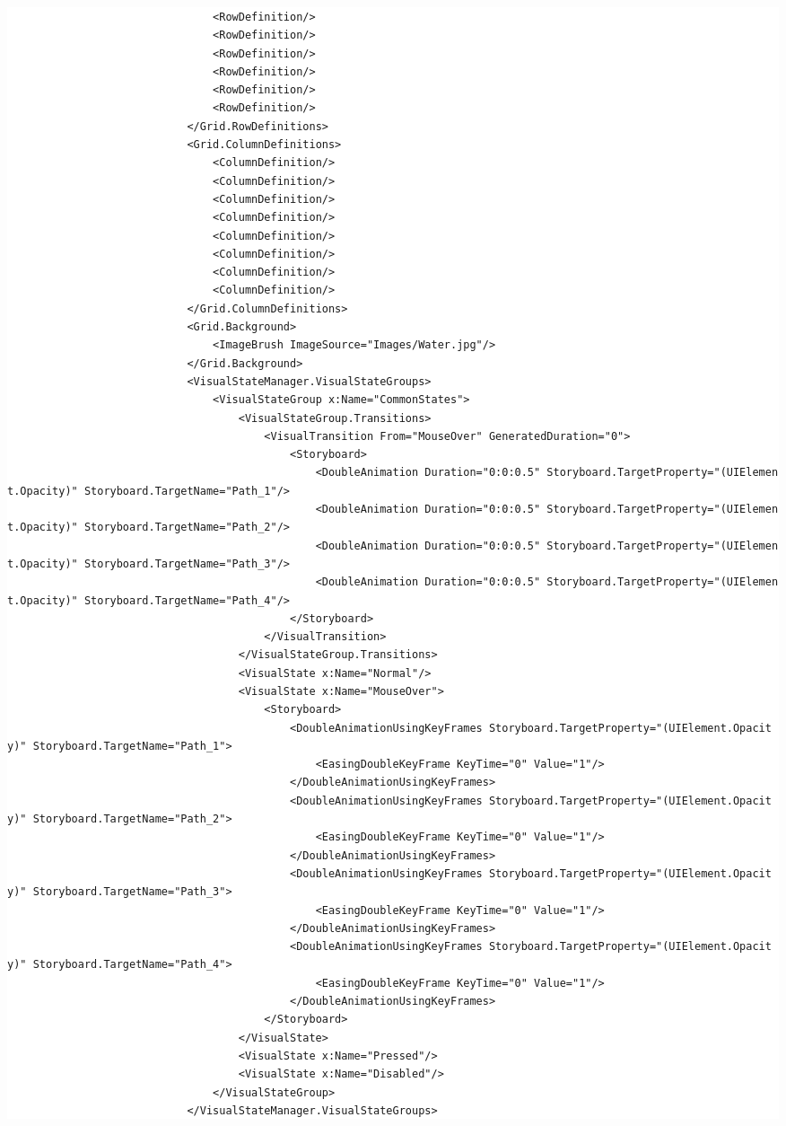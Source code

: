 ```
                                <RowDefinition/>
                                <RowDefinition/>
                                <RowDefinition/>
                                <RowDefinition/>
                                <RowDefinition/>
                                <RowDefinition/>
                            </Grid.RowDefinitions>
                            <Grid.ColumnDefinitions>
                                <ColumnDefinition/>
                                <ColumnDefinition/>
                                <ColumnDefinition/>
                                <ColumnDefinition/>
                                <ColumnDefinition/>
                                <ColumnDefinition/>
                                <ColumnDefinition/>
                                <ColumnDefinition/>
                            </Grid.ColumnDefinitions>
                            <Grid.Background>
                                <ImageBrush ImageSource="Images/Water.jpg"/>
                            </Grid.Background>
                            <VisualStateManager.VisualStateGroups>
                                <VisualStateGroup x:Name="CommonStates">
                                    <VisualStateGroup.Transitions>
                                        <VisualTransition From="MouseOver" GeneratedDuration="0">
                                            <Storyboard>
                                                <DoubleAnimation Duration="0:0:0.5" Storyboard.TargetProperty="(UIElement.Opacity)" Storyboard.TargetName="Path_1"/>
                                                <DoubleAnimation Duration="0:0:0.5" Storyboard.TargetProperty="(UIElement.Opacity)" Storyboard.TargetName="Path_2"/>
                                                <DoubleAnimation Duration="0:0:0.5" Storyboard.TargetProperty="(UIElement.Opacity)" Storyboard.TargetName="Path_3"/>
                                                <DoubleAnimation Duration="0:0:0.5" Storyboard.TargetProperty="(UIElement.Opacity)" Storyboard.TargetName="Path_4"/>
                                            </Storyboard>
                                        </VisualTransition>
                                    </VisualStateGroup.Transitions>
                                    <VisualState x:Name="Normal"/>
                                    <VisualState x:Name="MouseOver">
                                        <Storyboard>
                                            <DoubleAnimationUsingKeyFrames Storyboard.TargetProperty="(UIElement.Opacity)" Storyboard.TargetName="Path_1">
                                                <EasingDoubleKeyFrame KeyTime="0" Value="1"/>
                                            </DoubleAnimationUsingKeyFrames>
                                            <DoubleAnimationUsingKeyFrames Storyboard.TargetProperty="(UIElement.Opacity)" Storyboard.TargetName="Path_2">
                                                <EasingDoubleKeyFrame KeyTime="0" Value="1"/>
                                            </DoubleAnimationUsingKeyFrames>
                                            <DoubleAnimationUsingKeyFrames Storyboard.TargetProperty="(UIElement.Opacity)" Storyboard.TargetName="Path_3">
                                                <EasingDoubleKeyFrame KeyTime="0" Value="1"/>
                                            </DoubleAnimationUsingKeyFrames>
                                            <DoubleAnimationUsingKeyFrames Storyboard.TargetProperty="(UIElement.Opacity)" Storyboard.TargetName="Path_4">
                                                <EasingDoubleKeyFrame KeyTime="0" Value="1"/>
                                            </DoubleAnimationUsingKeyFrames>
                                        </Storyboard>
                                    </VisualState>
                                    <VisualState x:Name="Pressed"/>
                                    <VisualState x:Name="Disabled"/>
                                </VisualStateGroup>
                            </VisualStateManager.VisualStateGroups>
```